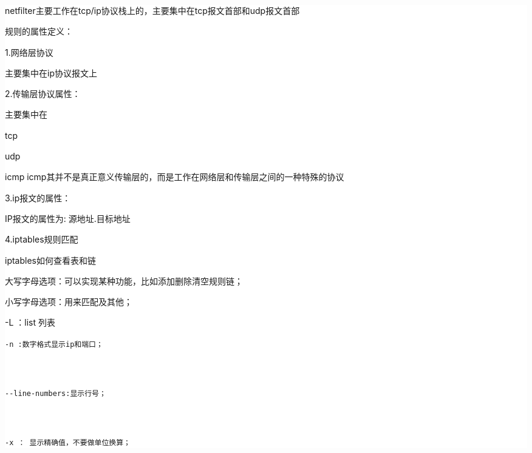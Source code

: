 netfilter主要工作在tcp/ip协议栈上的，主要集中在tcp报文首部和udp报文首部



规则的属性定义：



1.网络层协议



主要集中在ip协议报文上



2.传输层协议属性：



主要集中在



tcp



udp



icmp  icmp其并不是真正意义传输层的，而是工作在网络层和传输层之间的一种特殊的协议



3.ip报文的属性：



IP报文的属性为: 源地址.目标地址



4.iptables规则匹配



iptables如何查看表和链



大写字母选项：可以实现某种功能，比如添加删除清空规则链；



小写字母选项：用来匹配及其他；



-L ：list 列表



    -n :数字格式显示ip和端口；



    --line-numbers:显示行号；



    -x ： 显示精确值，不要做单位换算；



 